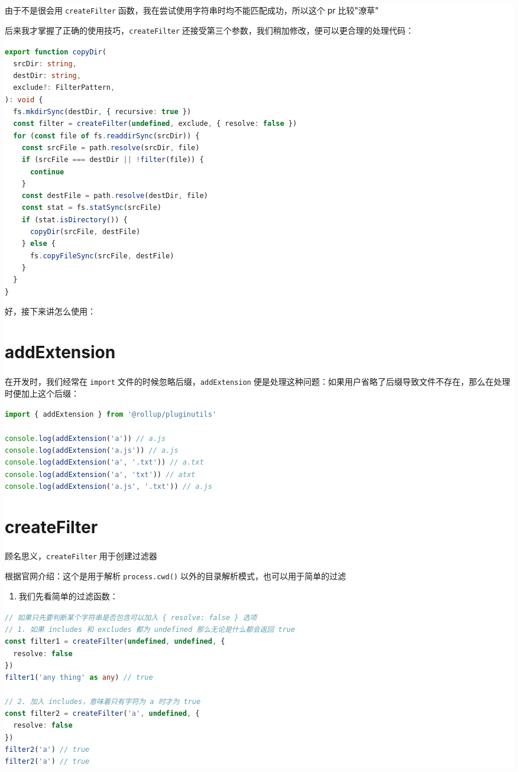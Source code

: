 由于不是很会用 `createFilter` 函数，我在尝试使用字符串时均不能匹配成功，所以这个 pr 比较"潦草"

后来我才掌握了正确的使用技巧，`createFilter` 还接受第三个参数，我们稍加修改，便可以更合理的处理代码：

```typescript
export function copyDir(
  srcDir: string,
  destDir: string,
  exclude?: FilterPattern,
): void {
  fs.mkdirSync(destDir, { recursive: true })
  const filter = createFilter(undefined, exclude, { resolve: false })
  for (const file of fs.readdirSync(srcDir)) {
    const srcFile = path.resolve(srcDir, file)
    if (srcFile === destDir || !filter(file)) {
      continue
    }
    const destFile = path.resolve(destDir, file)
    const stat = fs.statSync(srcFile)
    if (stat.isDirectory()) {
      copyDir(srcFile, destFile)
    } else {
      fs.copyFileSync(srcFile, destFile)
    }
  }
}
```

好，接下来讲怎么使用：

# addExtension

在开发时，我们经常在 `import` 文件的时候忽略后缀，`addExtension` 便是处理这种问题：如果用户省略了后缀导致文件不存在，那么在处理时便加上这个后缀：

```typescript
import { addExtension } from '@rollup/pluginutils'

console.log(addExtension('a')) // a.js
console.log(addExtension('a.js')) // a.js
console.log(addExtension('a', '.txt')) // a.txt
console.log(addExtension('a', 'txt')) // atxt
console.log(addExtension('a.js', '.txt')) // a.js
```

# createFilter

顾名思义，`createFilter` 用于创建过滤器

根据官网介绍：这个是用于解析 `process.cwd()` 以外的目录解析模式，也可以用于简单的过滤

1. 我们先看简单的过滤函数：

```typescript
// 如果只先要判断某个字符串是否包含可以加入 { resolve: false } 选项
// 1. 如果 includes 和 excludes 都为 undefined 那么无论是什么都会返回 true
const filter1 = createFilter(undefined, undefined, {
  resolve: false
})
filter1('any thing' as any) // true

// 2. 加入 includes，意味着只有字符为 a 时才为 true
const filter2 = createFilter('a', undefined, {
  resolve: false
})
filter2('a') // true
filter2('a') // true
```